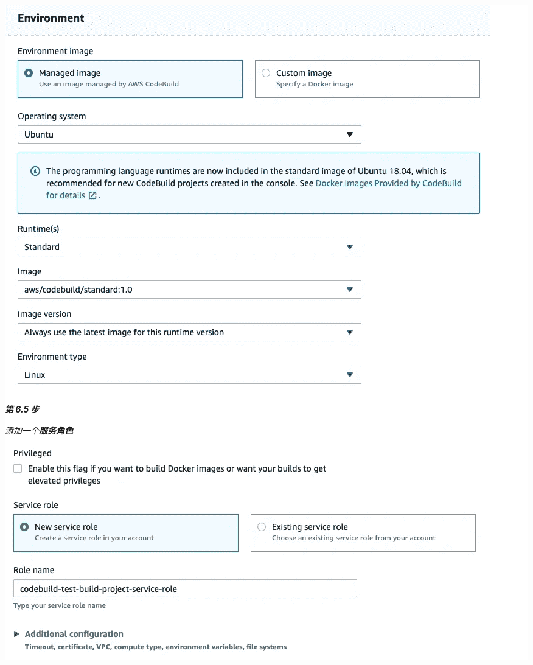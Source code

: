 *![](img/2006a7095f5933944d1184277f056560.png)*

***第 6.5 步***

*添加一个**服务角色***

*![](img/982319aa762a8ab429c6338ab0a87ce8.png)*
